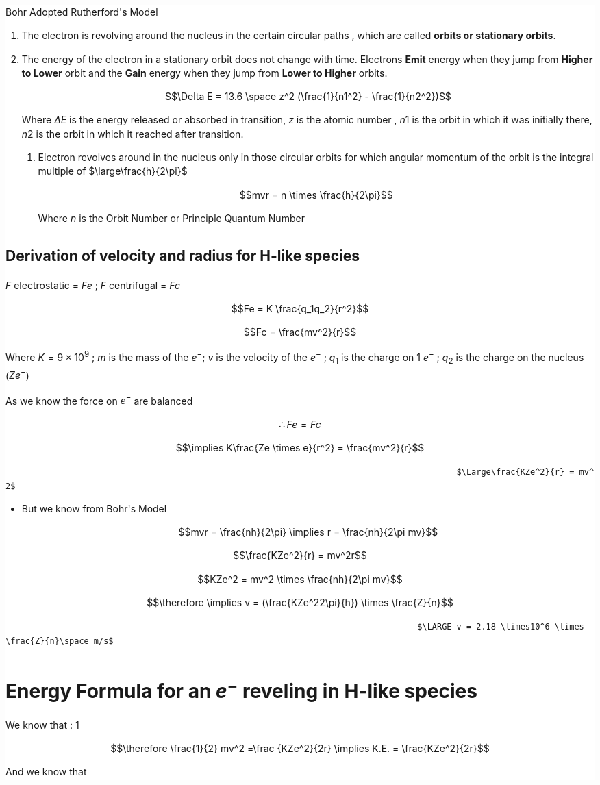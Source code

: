 Bohr Adopted Rutherford's Model

1. The electron is revolving around the nucleus in the certain circular paths , which are called **orbits or stationary orbits**.
2. The energy of the electron in a stationary orbit does not change with time. Electrons **Emit** energy when they jump from **Higher to Lower** orbit and the **Gain** energy when they jump from **Lower to Higher** orbits.

    $$\Delta E = 13.6 \space z^2 (\frac{1}{n1^2} - \frac{1}{n2^2})$$

    Where $\Delta E$ is the energy released or absorbed in transition, $z$ is the atomic number , $n1$ is the orbit in which it was initially there, $n2$ is the orbit in which it reached after transition.

    1. Electron revolves around in the nucleus only in those circular orbits for which angular momentum of the orbit is the integral multiple of $\large\frac{h}{2\pi}$

        $$mvr = n \times \frac{h}{2\pi}$$

        Where $n$ is the Orbit Number or Principle Quantum Number

## Derivation of velocity and radius for H-like species

$F$ electrostatic = $Fe$ ; $F$ centrifugal = $Fc$

$$Fe = K \frac{q_1q_2}{r^2}$$

$$Fc = \frac{mv^2}{r}$$

Where $K = 9\times 10^9$ ; $m$ is the mass of the $e^-$; $v$ is the velocity of the $e^-$ ; $q_1$ is the charge on 1 $e^-$ ; $q_2$ is the charge on the nucleus ($Ze^-$)

As we know the force on $e^-$ are balanced

$$\therefore Fe = Fc$$

$$\implies K\frac{Ze \times e}{r^2} = \frac{mv^2}{r}$$

                                                                                                $\Large\frac{KZe^2}{r} = mv^2$

- But we know from Bohr's Model

    $$mvr = \frac{nh}{2\pi} \implies r = \frac{nh}{2\pi mv}$$

$$\frac{KZe^2}{r} = mv^2r$$

$$KZe^2 = mv^2 \times \frac{nh}{2\pi mv}$$

$$\therefore \implies v = (\frac{KZe^22\pi}{h}) \times \frac{Z}{n}$$

                                                                                        $\LARGE v = 2.18 \times10^6 \times \frac{Z}{n}\space m/s$

# Energy Formula for an $e^-$ reveling in H-like species

We know that : [1](https://www.notion.so/NCERT-Structure-of-an-Atom-f049991975554b1790227538da30bf75#bf23baab34784df88075336f74ccb0d2) 

$$\therefore \frac{1}{2} mv^2 =\frac {KZe^2}{2r} \implies K.E. = \frac{KZe^2}{2r}$$

And we know that
